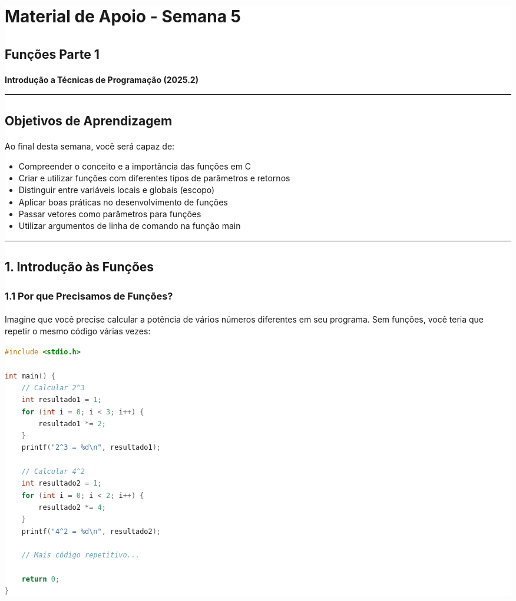 # Material de Apoio - Semana 5
## Funções Parte 1
**Introdução a Técnicas de Programação (2025.2)**

---

## Objetivos de Aprendizagem

Ao final desta semana, você será capaz de:
- Compreender o conceito e a importância das funções em C
- Criar e utilizar funções com diferentes tipos de parâmetros e retornos
- Distinguir entre variáveis locais e globais (escopo)
- Aplicar boas práticas no desenvolvimento de funções
- Passar vetores como parâmetros para funções
- Utilizar argumentos de linha de comando na função main

---

## 1. Introdução às Funções

### 1.1 Por que Precisamos de Funções?

Imagine que você precise calcular a potência de vários números diferentes em seu programa. Sem funções, você teria que repetir o mesmo código várias vezes:

```c
#include <stdio.h>

int main() {
    // Calcular 2^3
    int resultado1 = 1;
    for (int i = 0; i < 3; i++) {
        resultado1 *= 2;
    }
    printf("2^3 = %d\n", resultado1);
    
    // Calcular 4^2
    int resultado2 = 1;
    for (int i = 0; i < 2; i++) {
        resultado2 *= 4;
    }
    printf("4^2 = %d\n", resultado2);
    
    // Mais código repetitivo...
    
    return 0;
}
```
